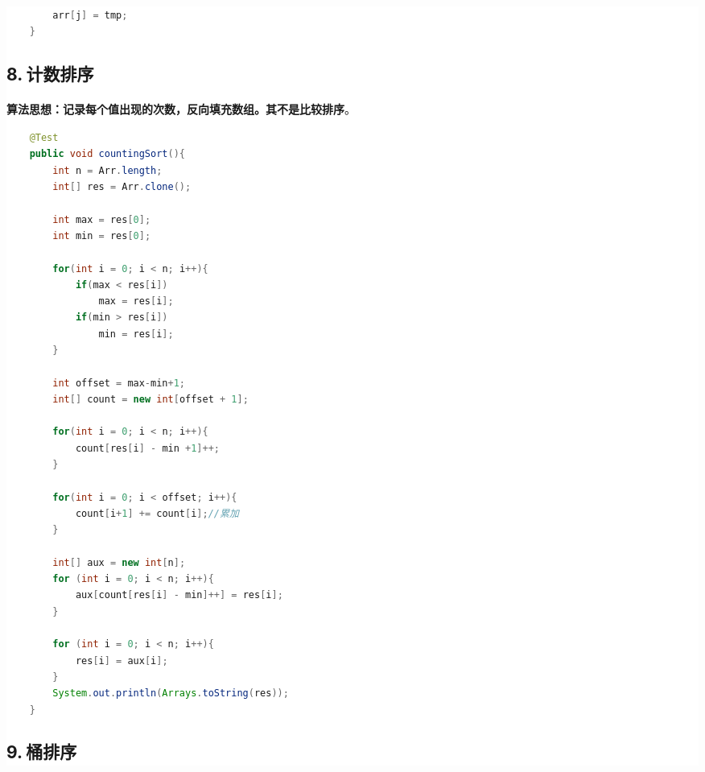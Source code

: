 ```java
        arr[j] = tmp;
    }
```



## 8. 计数排序

**算法思想：**记录每个值出现的次数，反向填充数组。其**不是比较排序**。

```Java
    @Test
    public void countingSort(){
        int n = Arr.length;
        int[] res = Arr.clone();

        int max = res[0];
        int min = res[0];

        for(int i = 0; i < n; i++){
            if(max < res[i])
                max = res[i];
            if(min > res[i])
                min = res[i];
        }

        int offset = max-min+1;
        int[] count = new int[offset + 1];

        for(int i = 0; i < n; i++){
            count[res[i] - min +1]++;
        }

        for(int i = 0; i < offset; i++){
            count[i+1] += count[i];//累加
        }

        int[] aux = new int[n];
        for (int i = 0; i < n; i++){
            aux[count[res[i] - min]++] = res[i];
        }

        for (int i = 0; i < n; i++){
            res[i] = aux[i];
        }
        System.out.println(Arrays.toString(res));
    }
```



## 9. 桶排序

